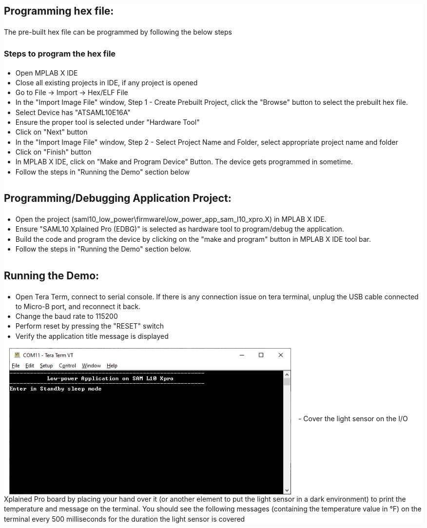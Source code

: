 
## Programming hex file:
The pre-built hex file can be programmed by following the below steps

### Steps to program the hex file
- Open MPLAB X IDE
- Close all existing projects in IDE, if any project is opened
- Go to File -> Import -> Hex/ELF File
- In the "Import Image File" window, Step 1 - Create Prebuilt Project, click the "Browse" button to select the prebuilt hex file.
- Select Device has "ATSAML10E16A"
- Ensure the proper tool is selected under "Hardware Tool"
- Click on "Next" button
- In the "Import Image File" window, Step 2 - Select Project Name and Folder, select appropriate project name and folder
- Click on "Finish" button
- In MPLAB X IDE, click on "Make and Program Device" Button. The device gets programmed in sometime.
- Follow the steps in "Running the Demo" section below

## Programming/Debugging Application Project:
- Open the project (saml10_low_power\firmware\low_power_app_sam_l10_xpro.X) in MPLAB X IDE.
- Ensure "SAML10 Xplained Pro (EDBG)" is selected as hardware tool to program/debug the application.
- Build the code and program the device by clicking on the "make and program" button in MPLAB X IDE tool bar.
- Follow the steps in "Running the Demo" section below.  

## Running the Demo:
- Open Tera Term, connect to serial console. If there is any connection issue on tera terminal, unplug the USB cable 
connected to Micro-B port, and reconnect it back.
- Change the baud rate to 115200
- Perform reset by pressing the "RESET" switch
- Verify the application title message is displayed  
<img src = "images/console_message_after_reset.png" width="600" height="300" align="middle">  
- Cover the light sensor on the I/O Xplained Pro board by placing your hand over it (or another element to put the light sensor in a dark environment) to print the temperature and message on the terminal. You should see the following messages (containing the temperature value in °F) on the terminal every 500 milliseconds for the duration the light sensor is covered  